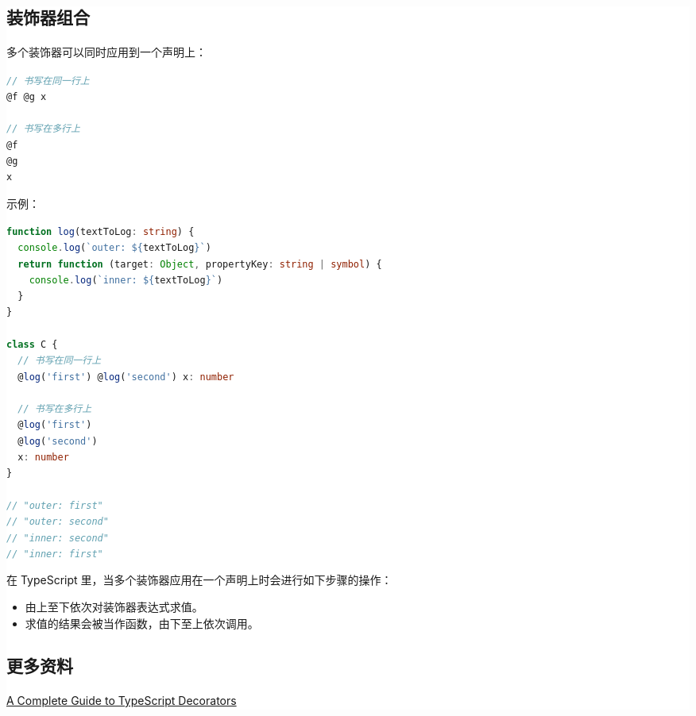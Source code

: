 ## 装饰器组合

多个装饰器可以同时应用到一个声明上：

```ts
// 书写在同一行上
@f @g x

// 书写在多行上
@f
@g
x
```

示例：

```ts
function log(textToLog: string) {
  console.log(`outer: ${textToLog}`)
  return function (target: Object, propertyKey: string | symbol) {
    console.log(`inner: ${textToLog}`)
  }
}

class C {
  // 书写在同一行上
  @log('first') @log('second') x: number

  // 书写在多行上
  @log('first')
  @log('second')
  x: number
}

// "outer: first"
// "outer: second"
// "inner: second"
// "inner: first"
```

在 TypeScript 里，当多个装饰器应用在一个声明上时会进行如下步骤的操作：

- 由上至下依次对装饰器表达式求值。
- 求值的结果会被当作函数，由下至上依次调用。

## 更多资料

[A Complete Guide to TypeScript Decorators](https://saul-mirone.github.io/a-complete-guide-to-typescript-decorator/)
